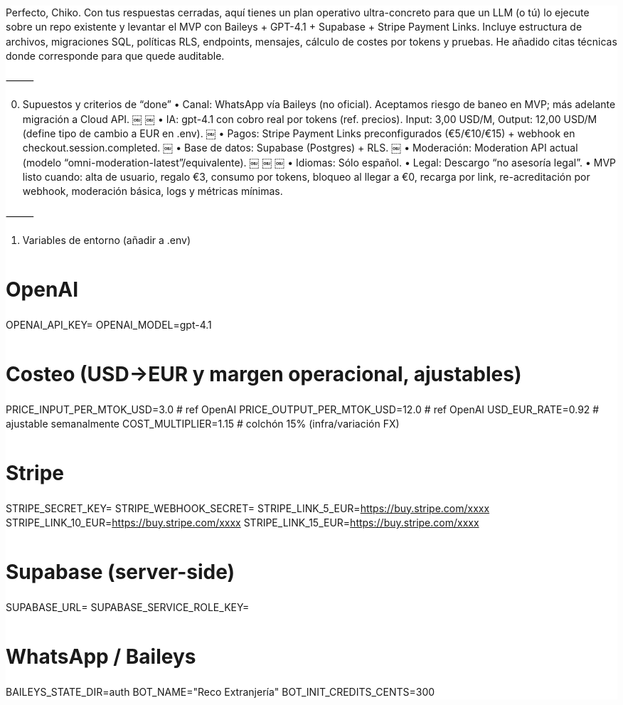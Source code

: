 Perfecto, Chiko. Con tus respuestas cerradas, aquí tienes un plan operativo ultra-concreto para que un LLM (o tú) lo ejecute sobre un repo existente y levantar el MVP con Baileys + GPT-4.1 + Supabase + Stripe Payment Links. Incluye estructura de archivos, migraciones SQL, políticas RLS, endpoints, mensajes, cálculo de costes por tokens y pruebas. He añadido citas técnicas donde corresponde para que quede auditable.

⸻

0) Supuestos y criterios de “done”
	•	Canal: WhatsApp vía Baileys (no oficial). Aceptamos riesgo de baneo en MVP; más adelante migración a Cloud API.  ￼ ￼
	•	IA: gpt-4.1 con cobro real por tokens (ref. precios). Input: 3,00 USD/M, Output: 12,00 USD/M (define tipo de cambio a EUR en .env).  ￼
	•	Pagos: Stripe Payment Links preconfigurados (€5/€10/€15) + webhook en checkout.session.completed.  ￼
	•	Base de datos: Supabase (Postgres) + RLS.  ￼
	•	Moderación: Moderation API actual (modelo “omni-moderation-latest”/equivalente).  ￼ ￼ ￼
	•	Idiomas: Sólo español.
	•	Legal: Descargo “no asesoría legal”.
	•	MVP listo cuando: alta de usuario, regalo €3, consumo por tokens, bloqueo al llegar a €0, recarga por link, re-acreditación por webhook, moderación básica, logs y métricas mínimas.

⸻

1) Variables de entorno (añadir a .env)

# OpenAI
OPENAI_API_KEY=
OPENAI_MODEL=gpt-4.1

# Costeo (USD->EUR y margen operacional, ajustables)
PRICE_INPUT_PER_MTOK_USD=3.0        # ref OpenAI
PRICE_OUTPUT_PER_MTOK_USD=12.0      # ref OpenAI
USD_EUR_RATE=0.92                   # ajustable semanalmente
COST_MULTIPLIER=1.15                # colchón 15% (infra/variación FX)

# Stripe
STRIPE_SECRET_KEY=
STRIPE_WEBHOOK_SECRET=
STRIPE_LINK_5_EUR=https://buy.stripe.com/xxxx
STRIPE_LINK_10_EUR=https://buy.stripe.com/xxxx
STRIPE_LINK_15_EUR=https://buy.stripe.com/xxxx

# Supabase (server-side)
SUPABASE_URL=
SUPABASE_SERVICE_ROLE_KEY=

# WhatsApp / Baileys
BAILEYS_STATE_DIR=auth
BOT_NAME="Reco Extranjería"
BOT_INIT_CREDITS_CENTS=300
